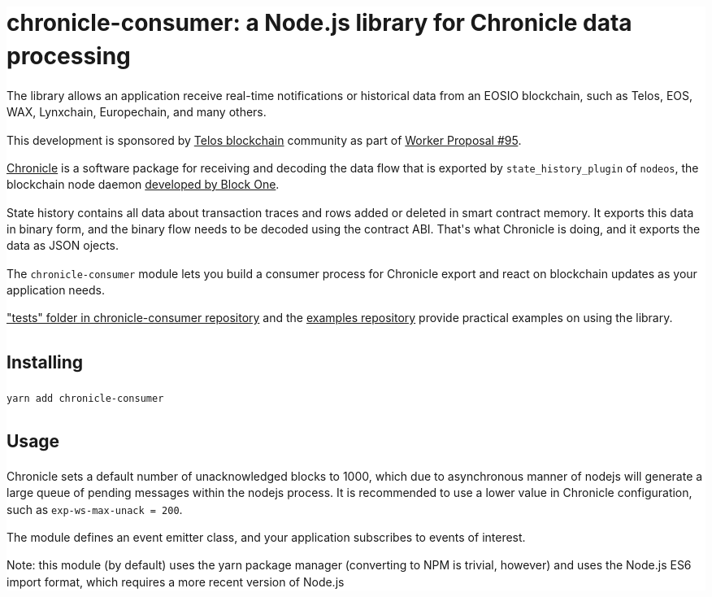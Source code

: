 # chronicle-consumer: a Node.js library for Chronicle data processing

The library allows an application receive real-time notifications or
historical data from an EOSIO blockchain, such as Telos, EOS, WAX,
Lynxchain, Europechain, and many others.

This development is sponsored by [Telos
blockchain](https://www.telos.net/) community as part of [Worker
Proposal #95](https://chainspector.io/governance/worker-proposals/95).

[Chronicle](https://github.com/EOSChronicleProject/eos-chronicle) is a
software package for receiving and decoding the data flow that is
exported by `state_history_plugin` of `nodeos`, the blockchain node
daemon [developed by Block One](https://developers.eos.io/).

State history contains all data about transaction traces and rows
added or deleted in smart contract memory. It exports this data in
binary form, and the binary flow needs to be decoded using the
contract ABI. That's what Chronicle is doing, and it exports the data
as JSON ojects.

The `chronicle-consumer` module lets you build a consumer process for
Chronicle export and react on blockchain updates as your application
needs.

["tests" folder in chronicle-consumer
repository](https://github.com/EOSChronicleProject/chronicle-consumer-npm/tree/master/tests)
and the [examples
repository](https://github.com/EOSChronicleProject/chronicle-consumer-npm-examples)
provide practical examples on using the library.


## Installing

```
yarn add chronicle-consumer
```

## Usage

Chronicle sets a default number of unacknowledged blocks to 1000,
which due to asynchronous manner of nodejs will generate a large queue
of pending messages within the nodejs process. It is recommended to
use a lower value in Chronicle configuration, such as
`exp-ws-max-unack = 200`.

The module defines an event emitter class, and your application
subscribes to events of interest.

Note: this module (by default) uses the yarn package manager (converting 
to NPM is trivial, however) and uses the Node.js ES6 import format, which
requires a more recent version of Node.js
